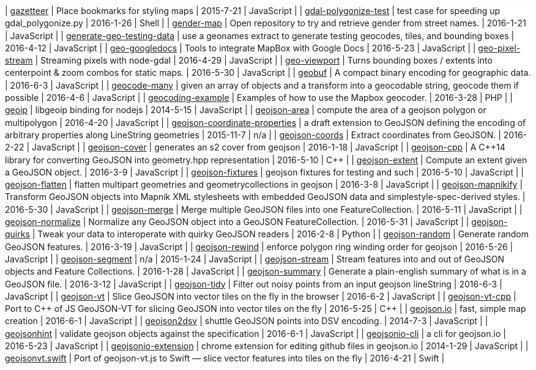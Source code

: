 | [gazetteer](https://github.com/mapbox/gazetteer) | Place bookmarks for styling maps | 2015-7-21 | JavaScript |
| [gdal-polygonize-test](https://github.com/mapbox/gdal-polygonize-test) | test case for speeding up gdal_polygonize.py | 2016-1-26 | Shell |
| [gender-map](https://github.com/mapbox/gender-map) | Open repository to try and retrieve gender from street names. | 2016-1-21 | JavaScript |
| [generate-geo-testing-data](https://github.com/mapbox/generate-geo-testing-data) | use a geonames extract to generate testing geocodes, tiles, and bounding boxes | 2016-4-12 | JavaScript |
| [geo-googledocs](https://github.com/mapbox/geo-googledocs) | Tools to integrate MapBox with Google Docs | 2016-5-23 | JavaScript |
| [geo-pixel-stream](https://github.com/mapbox/geo-pixel-stream) | Streaming pixels with node-gdal | 2016-4-29 | JavaScript |
| [geo-viewport](https://github.com/mapbox/geo-viewport) | Turns bounding boxes / extents into centerpoint & zoom combos for static maps. | 2016-5-30 | JavaScript |
| [geobuf](https://github.com/mapbox/geobuf) | A compact binary encoding for geographic data. | 2016-6-3 | JavaScript |
| [geocode-many](https://github.com/mapbox/geocode-many) | given an array of objects and a transform into a geocodable string, geocode them if possible | 2016-4-6 | JavaScript |
| [geocoding-example](https://github.com/mapbox/geocoding-example) | Examples of how to use the Mapbox geocoder. | 2016-3-28 | PHP |
| [geoip](https://github.com/mapbox/GeoIP) | libgeoip binding for nodejs | 2014-5-15 | JavaScript |
| [geojson-area](https://github.com/mapbox/geojson-area) | compute the area of a geojson polygon or multipolygon | 2016-4-20 | JavaScript |
| [geojson-coordinate-properties](https://github.com/mapbox/geojson-coordinate-properties) | a draft extension to GeoJSON defining the encoding of arbitrary properties along LineString geometries | 2015-11-7 | n/a |
| [geojson-coords](https://github.com/mapbox/geojson-coords) | Extract coordinates from GeoJSON. | 2016-2-22 | JavaScript |
| [geojson-cover](https://github.com/mapbox/geojson-cover) | generates an s2 cover from geojson | 2016-1-18 | JavaScript |
| [geojson-cpp](https://github.com/mapbox/geojson-cpp) | A C++14 library for converting GeoJSON into geometry.hpp representation | 2016-5-10 | C++ |
| [geojson-extent](https://github.com/mapbox/geojson-extent) | Compute an extent given a GeoJSON object. | 2016-3-9 | JavaScript |
| [geojson-fixtures](https://github.com/mapbox/geojson-fixtures) | geojson fixtures for testing and such | 2016-5-10 | JavaScript |
| [geojson-flatten](https://github.com/mapbox/geojson-flatten) | flatten multipart geometries and geometrycollections in geojson | 2016-3-8 | JavaScript |
| [geojson-mapnikify](https://github.com/mapbox/geojson-mapnikify) | Transform GeoJSON objects into Mapnik XML stylesheets with embedded GeoJSON data and simplestyle-spec-derived styles. | 2016-5-30 | JavaScript |
| [geojson-merge](https://github.com/mapbox/geojson-merge) | Merge multiple GeoJSON files into one FeatureCollection. | 2016-5-11 | JavaScript |
| [geojson-normalize](https://github.com/mapbox/geojson-normalize) | Normalize any GeoJSON object into a GeoJSON FeatureCollection. | 2016-5-31 | JavaScript |
| [geojson-quirks](https://github.com/mapbox/geojson-quirks) | Tweak your data to interoperate with quirky GeoJSON readers | 2016-2-8 | Python |
| [geojson-random](https://github.com/mapbox/geojson-random) | Generate random GeoJSON features. | 2016-3-19 | JavaScript |
| [geojson-rewind](https://github.com/mapbox/geojson-rewind) | enforce polygon ring winding order for geojson | 2016-5-26 | JavaScript |
| [geojson-segment](https://github.com/mapbox/geojson-segment) | n/a | 2015-1-24 | JavaScript |
| [geojson-stream](https://github.com/mapbox/geojson-stream) | Stream features into and out of GeoJSON objects and Feature Collections. | 2016-1-28 | JavaScript |
| [geojson-summary](https://github.com/mapbox/geojson-summary) | Generate a plain-english summary of what is in a GeoJSON file. | 2016-3-12 | JavaScript |
| [geojson-tidy](https://github.com/mapbox/geojson-tidy) | Filter out noisy points from an input geojson lineString | 2016-6-3 | JavaScript |
| [geojson-vt](https://github.com/mapbox/geojson-vt) | Slice GeoJSON into vector tiles on the fly in the browser | 2016-6-2 | JavaScript |
| [geojson-vt-cpp](https://github.com/mapbox/geojson-vt-cpp) | Port to C++ of JS GeoJSON-VT for slicing GeoJSON into vector tiles on the fly | 2016-5-25 | C++ |
| [geojson.io](https://github.com/mapbox/geojson.io) | fast, simple map creation | 2016-6-1 | JavaScript |
| [geojson2dsv](https://github.com/mapbox/geojson2dsv) | shuttle GeoJSON points into DSV encoding. | 2014-7-3 | JavaScript |
| [geojsonhint](https://github.com/mapbox/geojsonhint) | validate geojson objects against the specification | 2016-6-1 | JavaScript |
| [geojsonio-cli](https://github.com/mapbox/geojsonio-cli) | a cli for geojson.io | 2016-5-23 | JavaScript |
| [geojsonio-extension](https://github.com/mapbox/geojsonio-extension) | chrome extension for editing github files in geojson.io | 2014-1-29 | JavaScript |
| [geojsonvt.swift](https://github.com/mapbox/geojsonvt.swift) | Port of geojson-vt.js to Swift — slice vector features into tiles on the fly | 2016-4-21 | Swift |